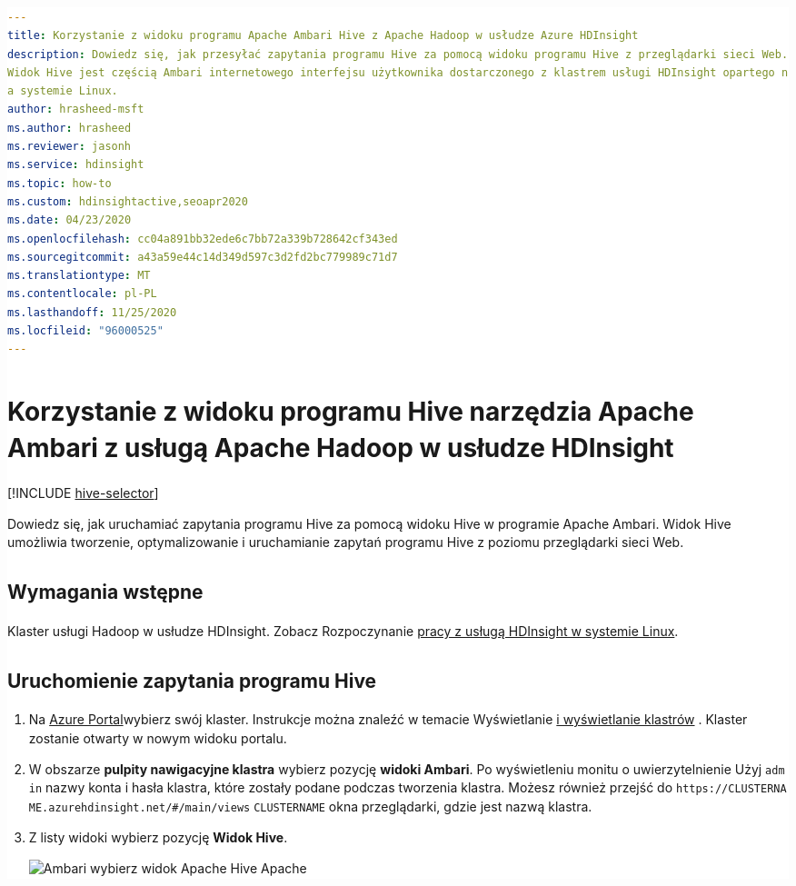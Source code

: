 ```yaml
---
title: Korzystanie z widoku programu Apache Ambari Hive z Apache Hadoop w usłudze Azure HDInsight
description: Dowiedz się, jak przesyłać zapytania programu Hive za pomocą widoku programu Hive z przeglądarki sieci Web. Widok Hive jest częścią Ambari internetowego interfejsu użytkownika dostarczonego z klastrem usługi HDInsight opartego na systemie Linux.
author: hrasheed-msft
ms.author: hrasheed
ms.reviewer: jasonh
ms.service: hdinsight
ms.topic: how-to
ms.custom: hdinsightactive,seoapr2020
ms.date: 04/23/2020
ms.openlocfilehash: cc04a891bb32ede6c7bb72a339b728642cf343ed
ms.sourcegitcommit: a43a59e44c14d349d597c3d2fd2bc779989c71d7
ms.translationtype: MT
ms.contentlocale: pl-PL
ms.lasthandoff: 11/25/2020
ms.locfileid: "96000525"
---
```

# <a name="use-apache-ambari-hive-view-with-apache-hadoop-in-hdinsight"></a>Korzystanie z widoku programu Hive narzędzia Apache Ambari z usługą Apache Hadoop w usłudze HDInsight

[!INCLUDE [hive-selector](../../../includes/hdinsight-selector-use-hive.md)]

Dowiedz się, jak uruchamiać zapytania programu Hive za pomocą widoku Hive w programie Apache Ambari. Widok Hive umożliwia tworzenie, optymalizowanie i uruchamianie zapytań programu Hive z poziomu przeglądarki sieci Web.

## <a name="prerequisites"></a>Wymagania wstępne

Klaster usługi Hadoop w usłudze HDInsight. Zobacz Rozpoczynanie [pracy z usługą HDInsight w systemie Linux](./apache-hadoop-linux-tutorial-get-started.md).

## <a name="run-a-hive-query"></a>Uruchomienie zapytania programu Hive

1. Na [Azure Portal](https://portal.azure.com/)wybierz swój klaster.  Instrukcje można znaleźć w temacie Wyświetlanie [i wyświetlanie klastrów](../hdinsight-administer-use-portal-linux.md#showClusters) . Klaster zostanie otwarty w nowym widoku portalu.

1. W obszarze **pulpity nawigacyjne klastra** wybierz pozycję **widoki Ambari**. Po wyświetleniu monitu o uwierzytelnienie Użyj `admin` nazwy konta i hasła klastra, które zostały podane podczas tworzenia klastra. Możesz również przejść do `https://CLUSTERNAME.azurehdinsight.net/#/main/views` `CLUSTERNAME` okna przeglądarki, gdzie jest nazwą klastra.

1. Z listy widoki wybierz pozycję __Widok Hive__.

    ![Ambari wybierz widok Apache Hive Apache](./media/apache-hadoop-use-hive-ambari-view/select-apache-hive-view.png)
